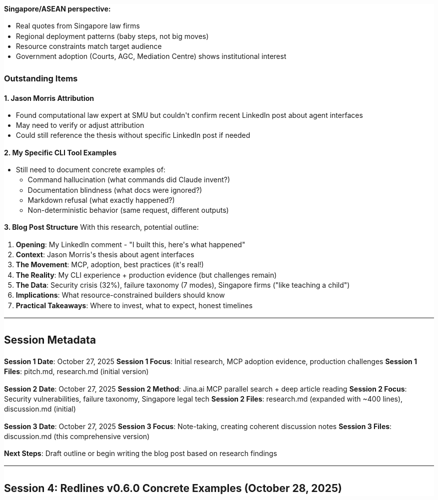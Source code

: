 **Singapore/ASEAN perspective:**
- Real quotes from Singapore law firms
- Regional deployment patterns (baby steps, not big moves)
- Resource constraints match target audience
- Government adoption (Courts, AGC, Mediation Centre) shows institutional interest

### Outstanding Items

**1. Jason Morris Attribution**
- Found computational law expert at SMU but couldn't confirm recent LinkedIn post about agent interfaces
- May need to verify or adjust attribution
- Could still reference the thesis without specific LinkedIn post if needed

**2. My Specific CLI Tool Examples**
- Still need to document concrete examples of:
  - Command hallucination (what commands did Claude invent?)
  - Documentation blindness (what docs were ignored?)
  - Markdown refusal (what exactly happened?)
  - Non-deterministic behavior (same request, different outputs)

**3. Blog Post Structure**
With this research, potential outline:

1. **Opening**: My LinkedIn comment - "I built this, here's what happened"
2. **Context**: Jason Morris's thesis about agent interfaces
3. **The Movement**: MCP, adoption, best practices (it's real!)
4. **The Reality**: My CLI experience + production evidence (but challenges remain)
5. **The Data**: Security crisis (32%), failure taxonomy (7 modes), Singapore firms ("like teaching a child")
6. **Implications**: What resource-constrained builders should know
7. **Practical Takeaways**: Where to invest, what to expect, honest timelines

---

## Session Metadata

**Session 1 Date**: October 27, 2025
**Session 1 Focus**: Initial research, MCP adoption evidence, production challenges
**Session 1 Files**: pitch.md, research.md (initial version)

**Session 2 Date**: October 27, 2025
**Session 2 Method**: Jina.ai MCP parallel search + deep article reading
**Session 2 Focus**: Security vulnerabilities, failure taxonomy, Singapore legal tech
**Session 2 Files**: research.md (expanded with ~400 lines), discussion.md (initial)

**Session 3 Date**: October 27, 2025
**Session 3 Focus**: Note-taking, creating coherent discussion notes
**Session 3 Files**: discussion.md (this comprehensive version)

**Next Steps**: Draft outline or begin writing the blog post based on research findings

---

## Session 4: Redlines v0.6.0 Concrete Examples (October 28, 2025)
